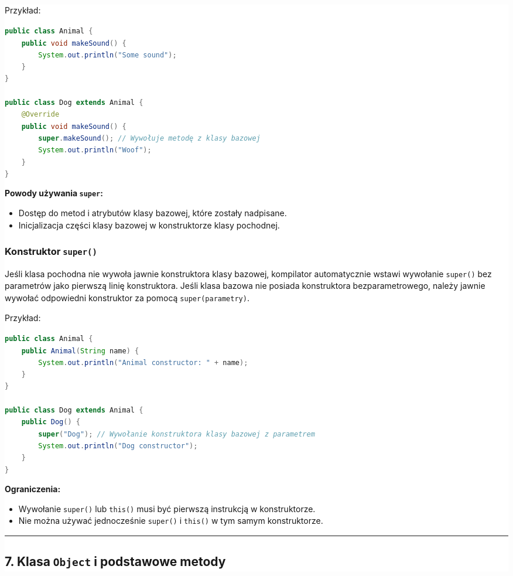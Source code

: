 Przykład:

```java
public class Animal {
    public void makeSound() {
        System.out.println("Some sound");
    }
}

public class Dog extends Animal {
    @Override
    public void makeSound() {
        super.makeSound(); // Wywołuje metodę z klasy bazowej
        System.out.println("Woof");
    }
}
```

**Powody używania `super`:**
- Dostęp do metod i atrybutów klasy bazowej, które zostały nadpisane.
- Inicjalizacja części klasy bazowej w konstruktorze klasy pochodnej.

### Konstruktor `super()`

Jeśli klasa pochodna nie wywoła jawnie konstruktora klasy bazowej, kompilator automatycznie wstawi wywołanie `super()` bez parametrów jako pierwszą linię konstruktora. Jeśli klasa bazowa nie posiada konstruktora bezparametrowego, należy jawnie wywołać odpowiedni konstruktor za pomocą `super(parametry)`.

Przykład:

```java
public class Animal {
    public Animal(String name) {
        System.out.println("Animal constructor: " + name);
    }
}

public class Dog extends Animal {
    public Dog() {
        super("Dog"); // Wywołanie konstruktora klasy bazowej z parametrem
        System.out.println("Dog constructor");
    }
}
```

**Ograniczenia:**
- Wywołanie `super()` lub `this()` musi być pierwszą instrukcją w konstruktorze.
- Nie można używać jednocześnie `super()` i `this()` w tym samym konstruktorze.

---

## 7. Klasa `Object` i podstawowe metody
